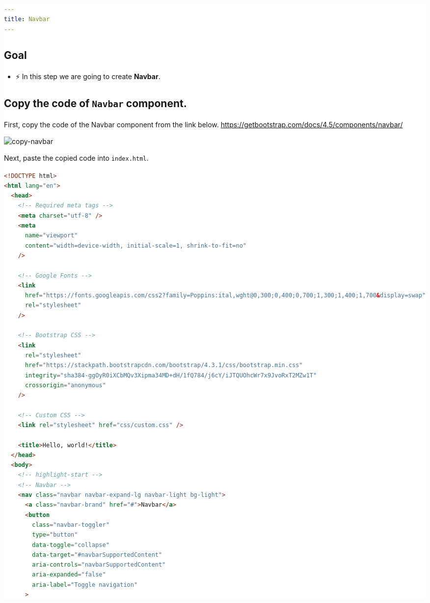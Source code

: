 ```yaml
---
title: Navbar
---
```


## Goal
- ⚡ In this step we are going to create **Navbar**.

## Copy the code of `Navbar` component.
First, copy the code of the Navbar component from the link below.
https://getbootstrap.com/docs/4.5/components/navbar/

![copy-navbar](https://coderhackers-1304676641.cos.ap-tokyo.myqcloud.com/the-complete-webdev-with-rails-2020/combine-front-end-guide/copy-navbar.gif)


Next, paste the copied code into `index.html`.

```html title="index.html"
<!DOCTYPE html>
<html lang="en">
  <head>
    <!-- Required meta tags -->
    <meta charset="utf-8" />
    <meta
      name="viewport"
      content="width=device-width, initial-scale=1, shrink-to-fit=no"
    />

    <!-- Google Fonts -->
    <link
      href="https://fonts.googleapis.com/css2?family=Poppins:ital,wght@0,300;0,400;0,700;1,300;1,400;1,700&display=swap"
      rel="stylesheet"
    />

    <!-- Bootstrap CSS -->
    <link
      rel="stylesheet"
      href="https://stackpath.bootstrapcdn.com/bootstrap/4.3.1/css/bootstrap.min.css"
      integrity="sha384-ggOyR0iXCbMQv3Xipma34MD+dH/1fQ784/j6cY/iJTQUOhcWr7x9JvoRxT2MZw1T"
      crossorigin="anonymous"
    />

    <!-- Custom CSS -->
    <link rel="stylesheet" href="css/custom.css" />

    <title>Hello, world!</title>
  </head>
  <body>
    <!-- highlight-start -->
    <!-- Navbar -->
    <nav class="navbar navbar-expand-lg navbar-light bg-light">
      <a class="navbar-brand" href="#">Navbar</a>
      <button
        class="navbar-toggler"
        type="button"
        data-toggle="collapse"
        data-target="#navbarSupportedContent"
        aria-controls="navbarSupportedContent"
        aria-expanded="false"
        aria-label="Toggle navigation"
      >
```